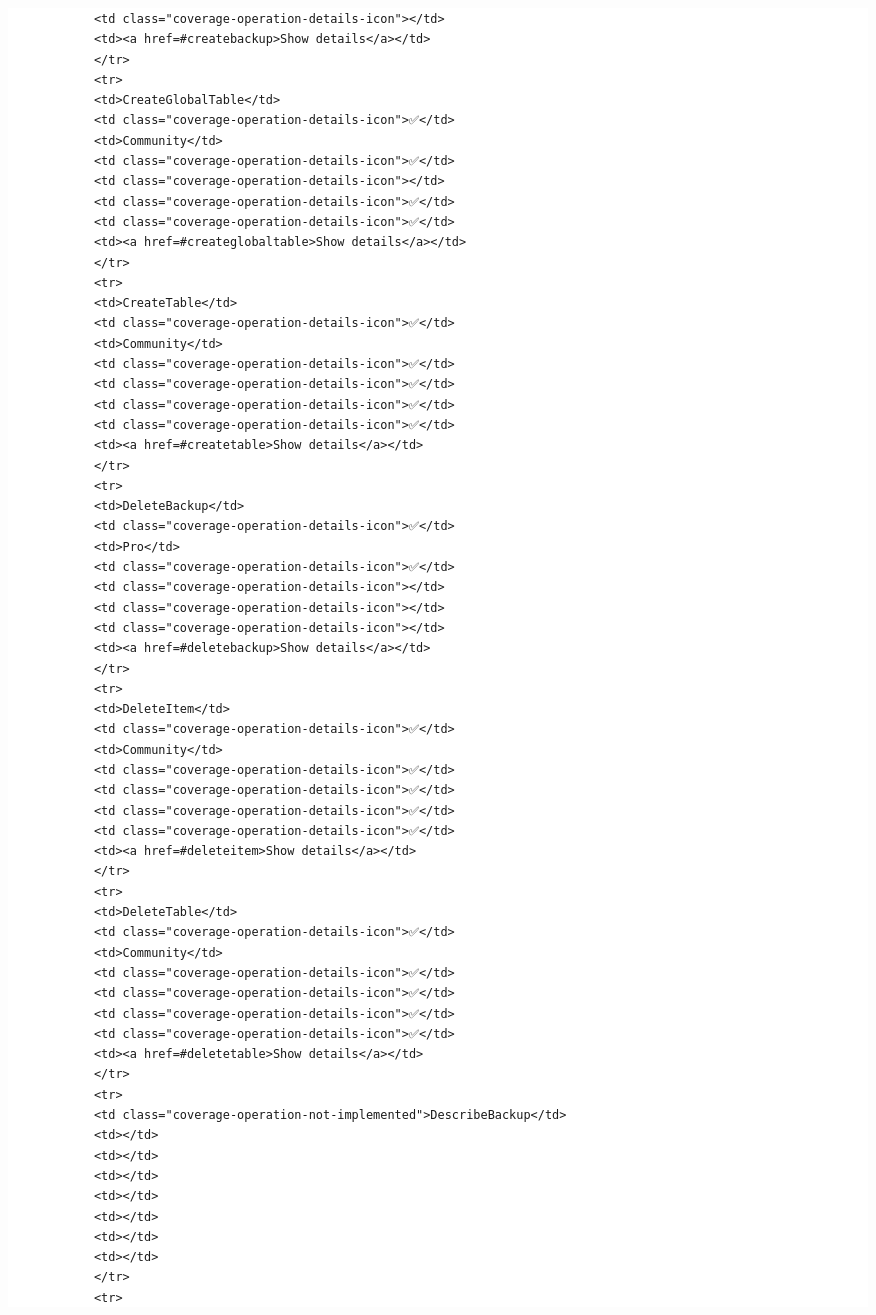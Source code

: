                 <td class="coverage-operation-details-icon"></td>
                <td><a href=#createbackup>Show details</a></td>
                </tr>
                <tr>
                <td>CreateGlobalTable</td>
                <td class="coverage-operation-details-icon">✅</td>
                <td>Community</td>
                <td class="coverage-operation-details-icon">✅</td>
                <td class="coverage-operation-details-icon"></td>
                <td class="coverage-operation-details-icon">✅</td>
                <td class="coverage-operation-details-icon">✅</td>
                <td><a href=#createglobaltable>Show details</a></td>
                </tr>
                <tr>
                <td>CreateTable</td>
                <td class="coverage-operation-details-icon">✅</td>
                <td>Community</td>
                <td class="coverage-operation-details-icon">✅</td>
                <td class="coverage-operation-details-icon">✅</td>
                <td class="coverage-operation-details-icon">✅</td>
                <td class="coverage-operation-details-icon">✅</td>
                <td><a href=#createtable>Show details</a></td>
                </tr>
                <tr>
                <td>DeleteBackup</td>
                <td class="coverage-operation-details-icon">✅</td>
                <td>Pro</td>
                <td class="coverage-operation-details-icon">✅</td>
                <td class="coverage-operation-details-icon"></td>
                <td class="coverage-operation-details-icon"></td>
                <td class="coverage-operation-details-icon"></td>
                <td><a href=#deletebackup>Show details</a></td>
                </tr>
                <tr>
                <td>DeleteItem</td>
                <td class="coverage-operation-details-icon">✅</td>
                <td>Community</td>
                <td class="coverage-operation-details-icon">✅</td>
                <td class="coverage-operation-details-icon">✅</td>
                <td class="coverage-operation-details-icon">✅</td>
                <td class="coverage-operation-details-icon">✅</td>
                <td><a href=#deleteitem>Show details</a></td>
                </tr>
                <tr>
                <td>DeleteTable</td>
                <td class="coverage-operation-details-icon">✅</td>
                <td>Community</td>
                <td class="coverage-operation-details-icon">✅</td>
                <td class="coverage-operation-details-icon">✅</td>
                <td class="coverage-operation-details-icon">✅</td>
                <td class="coverage-operation-details-icon">✅</td>
                <td><a href=#deletetable>Show details</a></td>
                </tr>
                <tr>
                <td class="coverage-operation-not-implemented">DescribeBackup</td>
                <td></td>
                <td></td>
                <td></td>
                <td></td>
                <td></td>
                <td></td>
                <td></td>
                </tr>
                <tr>